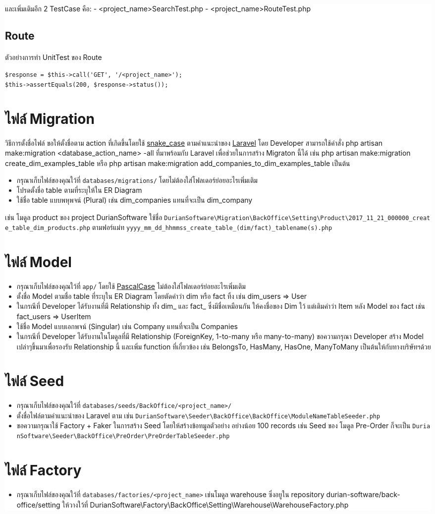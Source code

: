 และเพิ่มเติมอีก 2 TestCase คือ:
    - <project_name>SearchTest.php
    - <project_name>RouteTest.php

## Route

ตัวอย่างการทำ UnitTest ของ Route
```
$response = $this->call('GET', '/<project_name>');
$this->assertEquals(200, $response->status());
```

# ไฟล์ Migration
วิธีการตั้งชื่อไฟล์ ขอให้ตั้งชื่อตาม action ที่เกิดขึ้นโดยใช้ [snake_case](https://en.wikipedia.org/wiki/Snake_case) ตามคำแนะนำของ [Laravel](https://laravel.com/docs/5.5/migrations#generating-migrations) โดย Developer สามารถใช้คำสั่ง php artisan make:migration <database_action_name> -all ที่มาพร้อมกับ Laravel เพื่อช่วยในการสร้าง Migraton นี้ได้ เช่น php artisan make:migration create_dim_examples_table หรือ php artisan make:migration add_companies_to_dim_examples_table เป็นต้น
- กรุณาเก็บไฟล์ของคุณใว้ที่ `databases/migrations/` โดยไม่ต้องใส่โฟลเดอร์ย่อยอะไรเพิ่มเติม
- โปรดตั้งชื่อ table ตามที่ระบุให้ใน ER Diagram
- ใช้ชื่อ table แบบพหุพจน์ (Plural) เช่น dim_companies แทนที่จะเป็น dim_company

เช่น โมดูล product ของ project DurianSoftware ใช้ชื่อ `DurianSoftware\Migration\BackOffice\Setting\Product\2017_11_21_000000_create_table_dim_products.php` ตามฟอร์แม่ท `yyyy_mm_dd_hhmmss_create_table_(dim/fact)_tablename(s).php`

# ไฟล์ Model
- กรุณาเก็บไฟล์ของคุณใว้ที่ `app/` โดยใช้ [PascalCase](https://en.wikipedia.org/wiki/PascalCase) ไม่ต้องใส่โฟลเดอร์ย่อยอะไรเพิ่มเติม
- ตั้งชื่อ ​Model ตามชื่อ table ที่ระบุใน ER Diagram โดยตัดคำว่า dim หรือ fact ทิ้ง เช่น dim_users => User
- ในกรณีที่ Developer ได้รับงานที่มี Relationship ทั้ง dim_ และ fact_ ซึ่งมีชื่อเหมือนกัน ให้คงชื่อของ Dim ใว้ แต่เติมคำว่า Item หลัง Model ของ fact เช่น fact_users => UserItem
- ใช้ชื่อ Model แบบเอกพจน์ (Singular) เช่น Company แทนที่จะเป็น Companies
- ในกรณีที่ Developer ได้รับงานในโมดูลที่มี Relationship (ForeignKey, 1-to-many หรือ many-to-many) ขอความกรุณา Developer สร้าง Model เปล่าๆขึ้นมาเพื่อรองรับ Relationship นี้ และเพิ่ม function ที่เกี่ยวข้อง เช่น BelongsTo, HasMany, HasOne, ManyToMany เป็นต้นให้กับทางบริษัทฯด้วย

# ไฟล์ Seed
- กรุณาเก็บไฟล์ของคุณใว้ที่ `databases/seeds/BackOffice/<project_name>/` 
- ตั้งชื่อไฟล์ตามคำแนะนำของ Laravel ตาม เช่น `DurianSoftware\Seeder\BackOffice\BackOffice\ModuleNameTableSeeder.php`
- ขอความกรุณาใช้ Factory + Faker ในการสร้าง Seed โดยให้สร้างข้อทมูลตัวอย่าง อย่างน้อย 100 records เช่น Seed ของ โมดูล Pre-Order ก็จะเป็น  `DurianSoftware\Seeder\BackOffice\PreOrder\PreOrderTableSeeder.php` 

# ไฟล์ Factory
- กรุณาเก็บไฟล์ของคุณใว้ที่ `databases/factories/<project_name>` เช่นโมดูล warehouse ซึ่งอยูใน repository durian-software/back-office/setting ให้วางใว้ที่ DurianSoftware\Factory\BackOffice\Setting\Warehouse\WarehouseFactory.php
